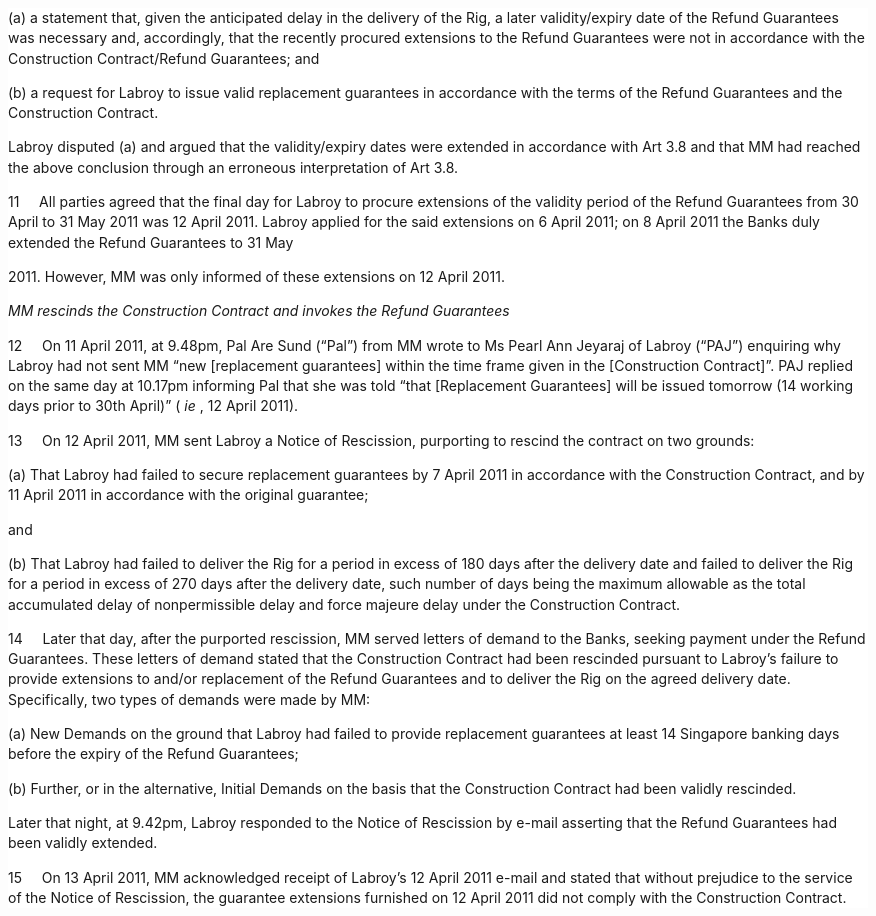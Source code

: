  (a) a statement that, given the anticipated delay in the delivery of the Rig, a later validity/expiry date of the Refund Guarantees was necessary and, accordingly, that the recently procured extensions to the Refund Guarantees were not in accordance with the Construction Contract/Refund Guarantees; and 

 (b) a request for Labroy to issue valid replacement guarantees in accordance with the terms of the Refund Guarantees and the Construction Contract. 

Labroy disputed (a) and argued that the validity/expiry dates were extended in accordance with Art 3.8 and that MM had reached the above conclusion through an erroneous interpretation of Art 3.8. 

11     All parties agreed that the final day for Labroy to procure extensions of the validity period of the Refund Guarantees from 30 April to 31 May 2011 was 12 April 2011. Labroy applied for the said extensions on 6 April 2011; on 8 April 2011 the Banks duly extended the Refund Guarantees to 31 May 

2011\. However, MM was only informed of these extensions on 12 April 2011. 

_MM rescinds the Construction Contract and invokes the Refund Guarantees_ 

12     On 11 April 2011, at 9.48pm, Pal Are Sund (“Pal”) from MM wrote to Ms Pearl Ann Jeyaraj of Labroy (“PAJ”) enquiring why Labroy had not sent MM “new [replacement guarantees] within the time frame given in the [Construction Contract]”. PAJ replied on the same day at 10.17pm informing Pal that she was told “that [Replacement Guarantees] will be issued tomorrow (14 working days prior to 30th April)” ( _ie_ , 12 April 2011). 

13     On 12 April 2011, MM sent Labroy a Notice of Rescission, purporting to rescind the contract on two grounds: 

 (a) That Labroy had failed to secure replacement guarantees by 7 April 2011 in accordance with the Construction Contract, and by 11 April 2011 in accordance with the original guarantee; 


 and 

 (b) That Labroy had failed to deliver the Rig for a period in excess of 180 days after the delivery date and failed to deliver the Rig for a period in excess of 270 days after the delivery date, such number of days being the maximum allowable as the total accumulated delay of nonpermissible delay and force majeure delay under the Construction Contract. 

14     Later that day, after the purported rescission, MM served letters of demand to the Banks, seeking payment under the Refund Guarantees. These letters of demand stated that the Construction Contract had been rescinded pursuant to Labroy’s failure to provide extensions to and/or replacement of the Refund Guarantees and to deliver the Rig on the agreed delivery date. Specifically, two types of demands were made by MM: 

 (a) New Demands on the ground that Labroy had failed to provide replacement guarantees at least 14 Singapore banking days before the expiry of the Refund Guarantees; 

 (b) Further, or in the alternative, Initial Demands on the basis that the Construction Contract had been validly rescinded. 

Later that night, at 9.42pm, Labroy responded to the Notice of Rescission by e-mail asserting that the Refund Guarantees had been validly extended. 

15     On 13 April 2011, MM acknowledged receipt of Labroy’s 12 April 2011 e-mail and stated that without prejudice to the service of the Notice of Rescission, the guarantee extensions furnished on 12 April 2011 did not comply with the Construction Contract. 
